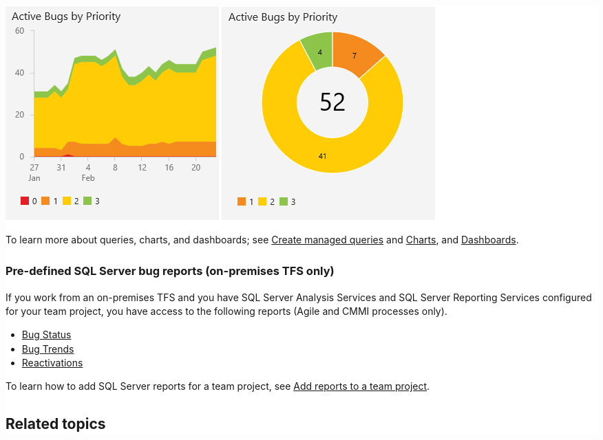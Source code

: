 ![Bug trend chart from query](_img/manage-bugs-trend-chart.png)   ![Bug snapshot by priority](_img/manage-bugs-priority-chart.png)   

To learn more about queries, charts, and dashboards; see [Create managed queries](../track/example-queries.md) and [Charts](../../report/charts.md), and [Dashboards](../../report/dashboards.md).    

### Pre-defined SQL Server bug reports (on-premises TFS only)



If you work from an on-premises TFS and you have SQL Server Analysis Services and SQL Server Reporting Services configured for your team project, you have access to the following reports (Agile and CMMI processes only).  

- [Bug Status](../../report/sql-reports/bug-status-report.md)  
- [Bug Trends](../../report/sql-reports/bug-trends-report.md)  
- [Reactivations](../../report/sql-reports/reactivations-report.md)  

To learn how to add SQL Server reports for a team project, see [Add reports to a team project](../../report/admin/add-reports-to-a-team-project.md).  

## Related topics 
